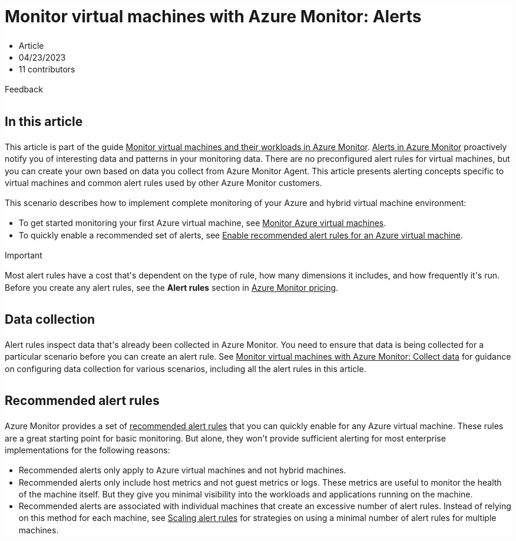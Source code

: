 # Monitor virtual machines with Azure Monitor: Alerts

* Article
* 04/23/2023
* 11 contributors

Feedback

## In this article

This article is part of the guide [Monitor virtual machines and their workloads in Azure Monitor](monitor-virtual-machine). [Alerts in Azure Monitor](../alerts/alerts-overview) proactively notify you of interesting data and patterns in your monitoring data. There are no preconfigured alert rules for virtual machines, but you can create your own based on data you collect from Azure Monitor Agent. This article presents alerting concepts specific to virtual machines and common alert rules used by other Azure Monitor customers.

This scenario describes how to implement complete monitoring of your Azure and hybrid virtual machine environment:

* To get started monitoring your first Azure virtual machine, see [Monitor Azure virtual machines](../../virtual-machines/monitor-vm).
* To quickly enable a recommended set of alerts, see [Enable recommended alert rules for an Azure virtual machine](tutorial-monitor-vm-alert-recommended).

Important

Most alert rules have a cost that's dependent on the type of rule, how many dimensions it includes, and how frequently it's run. Before you create any alert rules, see the **Alert rules** section in [Azure Monitor pricing](https://azure.microsoft.com/pricing/details/monitor/).

## Data collection

Alert rules inspect data that's already been collected in Azure Monitor. You need to ensure that data is being collected for a particular scenario before you can create an alert rule. See [Monitor virtual machines with Azure Monitor: Collect data](monitor-virtual-machine-data-collection) for guidance on configuring data collection for various scenarios, including all the alert rules in this article.

## Recommended alert rules

Azure Monitor provides a set of [recommended alert rules](tutorial-monitor-vm-alert-availability) that you can quickly enable for any Azure virtual machine. These rules are a great starting point for basic monitoring. But alone, they won't provide sufficient alerting for most enterprise implementations for the following reasons:

* Recommended alerts only apply to Azure virtual machines and not hybrid machines.
* Recommended alerts only include host metrics and not guest metrics or logs. These metrics are useful to monitor the health of the machine itself. But they give you minimal visibility into the workloads and applications running on the machine.
* Recommended alerts are associated with individual machines that create an excessive number of alert rules. Instead of relying on this method for each machine, see [Scaling alert rules](#scaling-alert-rules) for strategies on using a minimal number of alert rules for multiple machines.
